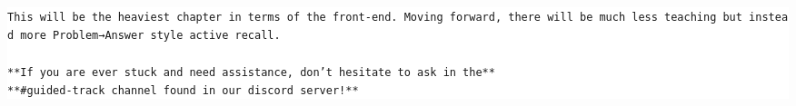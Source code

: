   ```
This will be the heaviest chapter in terms of the front-end. Moving forward, there will be much less teaching but instead more Problem→Answer style active recall. 

**If you are ever stuck and need assistance, don’t hesitate to ask in the** 
**#guided-track channel found in our discord server!**